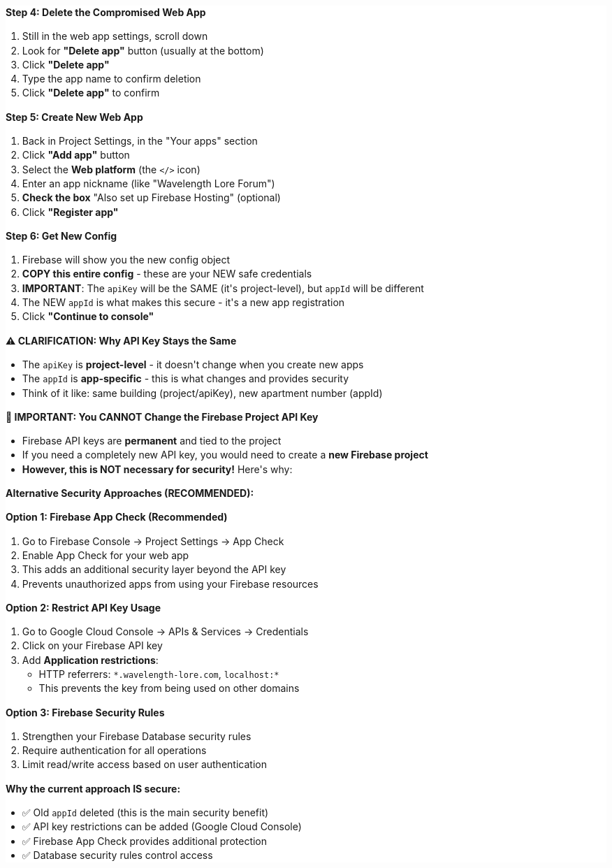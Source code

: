 **Step 4: Delete the Compromised Web App**
1. Still in the web app settings, scroll down
2. Look for **"Delete app"** button (usually at the bottom)
3. Click **"Delete app"**
4. Type the app name to confirm deletion
5. Click **"Delete app"** to confirm

**Step 5: Create New Web App**
1. Back in Project Settings, in the "Your apps" section
2. Click **"Add app"** button
3. Select the **Web platform** (the `</>` icon)
4. Enter an app nickname (like "Wavelength Lore Forum")
5. **Check the box** "Also set up Firebase Hosting" (optional)
6. Click **"Register app"**

**Step 6: Get New Config**
1. Firebase will show you the new config object
2. **COPY this entire config** - these are your NEW safe credentials
3. **IMPORTANT**: The `apiKey` will be the SAME (it's project-level), but `appId` will be different
4. The NEW `appId` is what makes this secure - it's a new app registration
5. Click **"Continue to console"**

**⚠️ CLARIFICATION: Why API Key Stays the Same**
- The `apiKey` is **project-level** - it doesn't change when you create new apps
- The `appId` is **app-specific** - this is what changes and provides security
- Think of it like: same building (project/apiKey), new apartment number (appId)

**🚨 IMPORTANT: You CANNOT Change the Firebase Project API Key**
- Firebase API keys are **permanent** and tied to the project
- If you need a completely new API key, you would need to create a **new Firebase project**
- **However, this is NOT necessary for security!** Here's why:

**Alternative Security Approaches (RECOMMENDED):**

**Option 1: Firebase App Check (Recommended)**
1. Go to Firebase Console → Project Settings → App Check
2. Enable App Check for your web app
3. This adds an additional security layer beyond the API key
4. Prevents unauthorized apps from using your Firebase resources

**Option 2: Restrict API Key Usage**
1. Go to Google Cloud Console → APIs & Services → Credentials  
2. Click on your Firebase API key
3. Add **Application restrictions**:
   - HTTP referrers: `*.wavelength-lore.com`, `localhost:*`
   - This prevents the key from being used on other domains

**Option 3: Firebase Security Rules**
1. Strengthen your Firebase Database security rules
2. Require authentication for all operations
3. Limit read/write access based on user authentication

**Why the current approach IS secure:**
- ✅ Old `appId` deleted (this is the main security benefit)
- ✅ API key restrictions can be added (Google Cloud Console)
- ✅ Firebase App Check provides additional protection
- ✅ Database security rules control access
